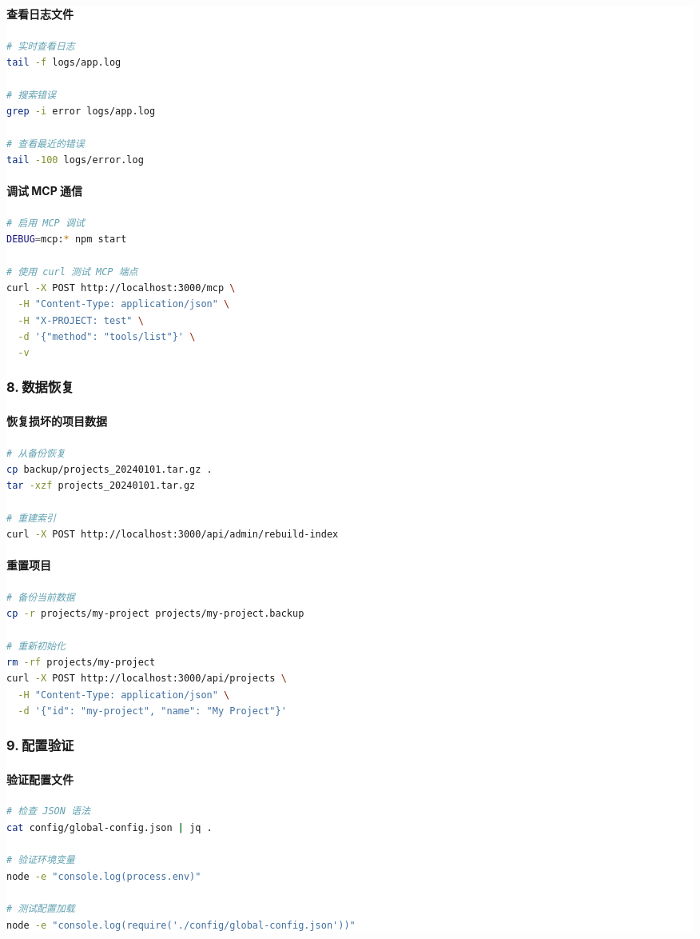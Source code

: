 #### 查看日志文件
```bash
# 实时查看日志
tail -f logs/app.log

# 搜索错误
grep -i error logs/app.log

# 查看最近的错误
tail -100 logs/error.log
```

#### 调试 MCP 通信
```bash
# 启用 MCP 调试
DEBUG=mcp:* npm start

# 使用 curl 测试 MCP 端点
curl -X POST http://localhost:3000/mcp \
  -H "Content-Type: application/json" \
  -H "X-PROJECT: test" \
  -d '{"method": "tools/list"}' \
  -v
```

### 8. 数据恢复

#### 恢复损坏的项目数据
```bash
# 从备份恢复
cp backup/projects_20240101.tar.gz .
tar -xzf projects_20240101.tar.gz

# 重建索引
curl -X POST http://localhost:3000/api/admin/rebuild-index
```

#### 重置项目
```bash
# 备份当前数据
cp -r projects/my-project projects/my-project.backup

# 重新初始化
rm -rf projects/my-project
curl -X POST http://localhost:3000/api/projects \
  -H "Content-Type: application/json" \
  -d '{"id": "my-project", "name": "My Project"}'
```

### 9. 配置验证

#### 验证配置文件
```bash
# 检查 JSON 语法
cat config/global-config.json | jq .

# 验证环境变量
node -e "console.log(process.env)"

# 测试配置加载
node -e "console.log(require('./config/global-config.json'))"
```
